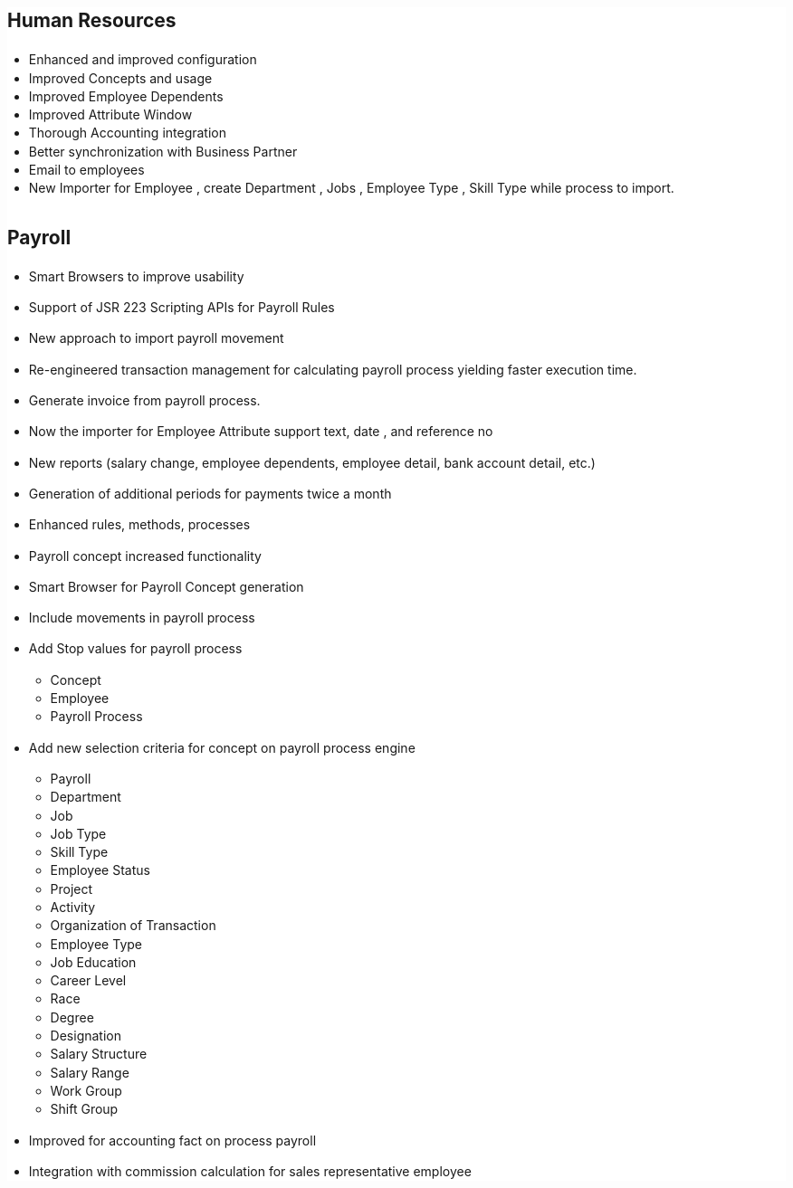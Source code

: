 ## Human Resources

- Enhanced and improved configuration
- Improved Concepts and usage
- Improved Employee Dependents
- Improved Attribute Window
- Thorough Accounting integration
- Better synchronization with Business Partner
- Email to employees
- New Importer for Employee , create Department , Jobs , Employee Type , Skill Type while process to import.

## Payroll

- Smart Browsers to improve usability
- Support of JSR 223 Scripting APIs for Payroll Rules
- New approach to import payroll movement
- Re-engineered transaction management for calculating payroll process yielding faster execution time.
- Generate invoice from payroll process.
- Now the importer for Employee Attribute support text, date , and reference no
- New reports (salary change, employee dependents, employee detail, bank account detail, etc.)
- Generation of additional periods for payments twice a month
- Enhanced rules, methods, processes
- Payroll concept increased functionality
- Smart Browser for Payroll Concept generation
- Include movements in payroll process
- Add Stop values for payroll process
  - Concept
  - Employee
  - Payroll Process

- Add new selection criteria for concept on payroll process engine
  - Payroll
  - Department
  - Job
  - Job Type
  - Skill Type
  - Employee Status
  - Project
  - Activity
  - Organization of Transaction
  - Employee Type
  - Job Education
  - Career Level
  - Race
  - Degree
  - Designation
  - Salary Structure
  - Salary Range
  - Work Group
  - Shift Group
- Improved for accounting fact on process payroll
- Integration with commission calculation for sales representative employee
